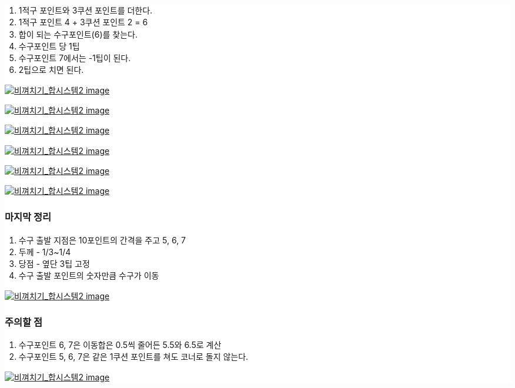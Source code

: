 1. 1적구 포인트와 3쿠션 포인트를 더한다.
2. 1적구 포인트 4 + 3쿠션 포인트 2 = 6
3. 합이 되는 수구포인트(6)를 찾는다.
4. 수구포인트 당 1팁
5. 수구포인트 7에서는 -1팁이 된다.
6. 2팁으로 치면 된다.

[![비껴치기_합시스템2 image](https://slid-users-assets-v1-seoul.s3.ap-northeast-2.amazonaws.com/public/capture_images/28fd0c2cf7054ccf80627b5e20d629ee/af8701e5-3e82-4930-93b3-8d7ced655d83.png)](https://slid.cc/vdocs/28fd0c2cf7054ccf80627b5e20d629ee?v=5e83f0db174f44d6b4dcf9594002a8a1&start=508.23707197711184)

[![비껴치기_합시스템2 image](https://slid-users-assets-v1-seoul.s3.ap-northeast-2.amazonaws.com/public/capture_images/28fd0c2cf7054ccf80627b5e20d629ee/fe26edbc-9bbd-45ca-a23e-19d2b14e2287.png)](https://slid.cc/vdocs/28fd0c2cf7054ccf80627b5e20d629ee?v=5e83f0db174f44d6b4dcf9594002a8a1&start=511.92868695994565)

[![비껴치기_합시스템2 image](https://slid-users-assets-v1-seoul.s3.ap-northeast-2.amazonaws.com/public/capture_images/28fd0c2cf7054ccf80627b5e20d629ee/7f9d38cb-2ae4-466a-b0d8-bfc582a26b01.png)](https://slid.cc/vdocs/28fd0c2cf7054ccf80627b5e20d629ee?v=5e83f0db174f44d6b4dcf9594002a8a1&start=515.8060919809266)

[![비껴치기_합시스템2 image](https://slid-users-assets-v1-seoul.s3.ap-northeast-2.amazonaws.com/public/capture_images/28fd0c2cf7054ccf80627b5e20d629ee/d234b59f-1942-4251-ae47-1e13041f9aa3.png)](https://slid.cc/vdocs/28fd0c2cf7054ccf80627b5e20d629ee?v=5e83f0db174f44d6b4dcf9594002a8a1&start=519.3826698931884)

[![비껴치기_합시스템2 image](https://slid-users-assets-v1-seoul.s3.ap-northeast-2.amazonaws.com/public/capture_images/28fd0c2cf7054ccf80627b5e20d629ee/8c724630-5566-49a3-be88-24146f26a87e.png)](https://slid.cc/vdocs/28fd0c2cf7054ccf80627b5e20d629ee?v=5e83f0db174f44d6b4dcf9594002a8a1&start=521.035268169754)

[![비껴치기_합시스템2 image](https://slid-users-assets-v1-seoul.s3.ap-northeast-2.amazonaws.com/public/capture_images/28fd0c2cf7054ccf80627b5e20d629ee/9ea9ef05-2d0e-4fa5-b42a-224d9f304d17.png)](https://slid.cc/vdocs/28fd0c2cf7054ccf80627b5e20d629ee?v=5e83f0db174f44d6b4dcf9594002a8a1&start=526.5547870762939)

### 마지막 정리

1. 수구 출발 지점은 10포인트의 간격을 주고 5, 6, 7
2. 두께 - 1/3~1/4
3. 당점 - 옆단 3팁 고정
4. 수구 출발 포인트의 숫자만큼 수구가 이동

[![비껴치기_합시스템2 image](https://slid-users-assets-v1-seoul.s3.ap-northeast-2.amazonaws.com/public/capture_images/28fd0c2cf7054ccf80627b5e20d629ee/a0a96b15-551e-4835-892e-dc62aa473cbc.png)](https://slid.cc/vdocs/28fd0c2cf7054ccf80627b5e20d629ee?v=5e83f0db174f44d6b4dcf9594002a8a1&start=538.602471)

### 주의할 점

1. 수구포인트 6, 7은 이동합은 0.5씩 줄어든 5.5와 6.5로 계산
2. 수구포인트 5, 6, 7은 같은 1쿠션 포인트를 쳐도 코너로 돌지 않는다.

[![비껴치기_합시스템2 image](https://slid-users-assets-v1-seoul.s3.ap-northeast-2.amazonaws.com/public/capture_images/28fd0c2cf7054ccf80627b5e20d629ee/0763c437-0c67-4b15-8ca3-2cf0c220d8b8.png)](https://slid.cc/vdocs/28fd0c2cf7054ccf80627b5e20d629ee?v=5e83f0db174f44d6b4dcf9594002a8a1&start=543.9197871010895)
